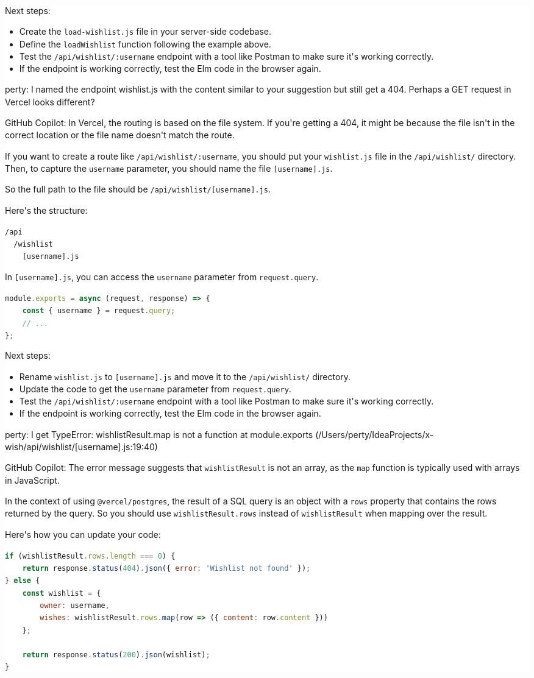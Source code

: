 Next steps:
- Create the `load-wishlist.js` file in your server-side codebase.
- Define the `loadWishlist` function following the example above.
- Test the `/api/wishlist/:username` endpoint with a tool like Postman to make sure it's working correctly.
- If the endpoint is working correctly, test the Elm code in the browser again.

perty: I named the endpoint wishlist.js with the content similar to your suggestion but still get a 404. Perhaps a GET request in Vercel looks different?

GitHub Copilot: In Vercel, the routing is based on the file system. If you're getting a 404, it might be because the file isn't in the correct location or the file name doesn't match the route.

If you want to create a route like `/api/wishlist/:username`, you should put your `wishlist.js` file in the `/api/wishlist/` directory. Then, to capture the `username` parameter, you should name the file `[username].js`.

So the full path to the file should be `/api/wishlist/[username].js`.

Here's the structure:

```
/api
  /wishlist
    [username].js
```

In `[username].js`, you can access the `username` parameter from `request.query`.

```javascript
module.exports = async (request, response) => {
    const { username } = request.query;
    // ...
};
```

Next steps:
- Rename `wishlist.js` to `[username].js` and move it to the `/api/wishlist/` directory.
- Update the code to get the `username` parameter from `request.query`.
- Test the `/api/wishlist/:username` endpoint with a tool like Postman to make sure it's working correctly.
- If the endpoint is working correctly, test the Elm code in the browser again.

perty: I get TypeError: wishlistResult.map is not a function
at module.exports (/Users/perty/IdeaProjects/x-wish/api/wishlist/[username].js:19:40)

GitHub Copilot: The error message suggests that `wishlistResult` is not an array, as the `map` function is typically used with arrays in JavaScript.

In the context of using `@vercel/postgres`, the result of a SQL query is an object with a `rows` property that contains the rows returned by the query. So you should use `wishlistResult.rows` instead of `wishlistResult` when mapping over the result.

Here's how you can update your code:

```javascript
if (wishlistResult.rows.length === 0) {
    return response.status(404).json({ error: 'Wishlist not found' });
} else {
    const wishlist = {
        owner: username,
        wishes: wishlistResult.rows.map(row => ({ content: row.content }))
    };

    return response.status(200).json(wishlist);
}
```

